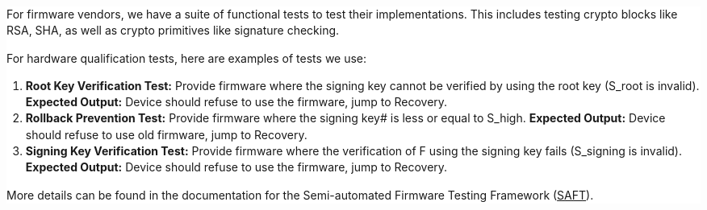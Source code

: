 For firmware vendors, we have a suite of functional tests to test their
implementations. This includes testing crypto blocks like RSA, SHA, as well as
crypto primitives like signature checking.

For hardware qualification tests, here are examples of tests we use:

1.  **Root Key Verification Test:** Provide firmware where the signing
            key cannot be verified by using the root key (S_root is invalid).
    **Expected Output:** Device should refuse to use the firmware, jump to
    Recovery.
2.  **Rollback Prevention Test:** Provide firmware where the signing
            key# is less or equal to S_high.
    **Expected Output:** Device should refuse to use old firmware, jump to
    Recovery.
3.  **Signing Key Verification Test:** Provide firmware where the
            verification of F using the signing key fails (S_signing is
            invalid).
    **Expected Output:** Device should refuse to use the firmware, jump to
    Recovery.

More details can be found in the documentation for the Semi-automated Firmware
Testing Framework ([SAFT](/for-testers/saft)).